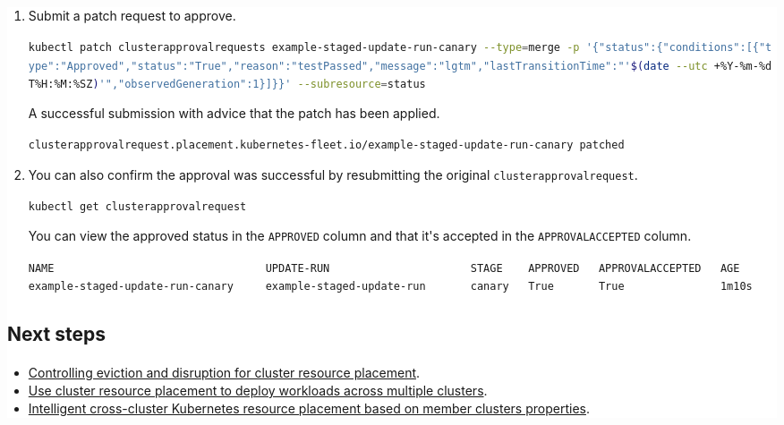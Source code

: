 1. Submit a patch request to approve.

    ```bash
    kubectl patch clusterapprovalrequests example-staged-update-run-canary --type=merge -p '{"status":{"conditions":[{"type":"Approved","status":"True","reason":"testPassed","message":"lgtm","lastTransitionTime":"'$(date --utc +%Y-%m-%dT%H:%M:%SZ)'","observedGeneration":1}]}}' --subresource=status
    ```
    
    A successful submission with advice that the patch has been applied.
    
    ```output
    clusterapprovalrequest.placement.kubernetes-fleet.io/example-staged-update-run-canary patched
    ```

1. You can also confirm the approval was successful by resubmitting the original `clusterapprovalrequest`.

    ```bash
    kubectl get clusterapprovalrequest
    ```

    You can view the approved status in the `APPROVED` column and that it's accepted in the `APPROVALACCEPTED` column.
      
    ```output
    NAME                                 UPDATE-RUN                      STAGE    APPROVED   APPROVALACCEPTED   AGE
    example-staged-update-run-canary     example-staged-update-run       canary   True       True               1m10s
    ```

## Next steps

* [Controlling eviction and disruption for cluster resource placement](./concepts-eviction-disruption.md).
* [Use cluster resource placement to deploy workloads across multiple clusters](./quickstart-resource-propagation.md).
* [Intelligent cross-cluster Kubernetes resource placement based on member clusters properties](./intelligent-resource-placement.md).


[learn-conceptual-crp]: ./concepts-resource-propagation.md
[placement-snapshots]: ./concepts-placement-snapshots.md
